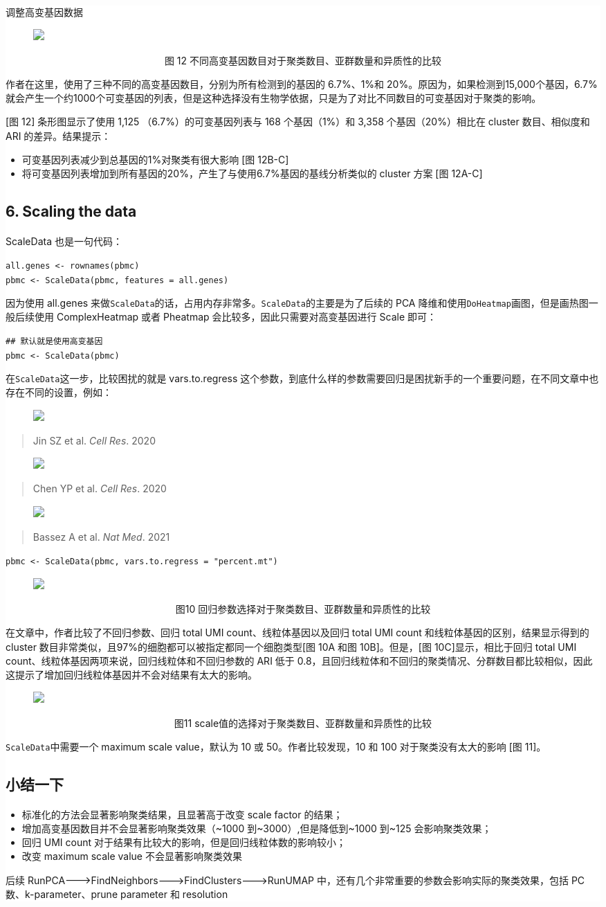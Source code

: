 调整高变基因数据<span></span></h3><figure data-tool="mdnice编辑器"><img data-ratio="0.3855421686746988" data-src="https://mmbiz.qpic.cn/mmbiz_png/WThoCmvVu2YTHUh0lWgfZweTn8k9yYyA2ia44SCJGun7ic196TdmakkqIJjq5w3ukovmCwKXxRL6hgHxbHTicGMxA/640?wx_fmt=png" data-type="png" data-w="996" src="https://mmbiz.qpic.cn/mmbiz_png/WThoCmvVu2YTHUh0lWgfZweTn8k9yYyA2ia44SCJGun7ic196TdmakkqIJjq5w3ukovmCwKXxRL6hgHxbHTicGMxA/640?wx_fmt=png"></figure><center data-tool="mdnice编辑器">图 12 不同高变基因数目对于聚类数目、亚群数量和异质性的比较</center><p data-tool="mdnice编辑器">作者在这里，使用了三种不同的高变基因数目，分别为所有检测到的基因的 6.7%、1%和 20%。原因为，如果检测到15,000个基因，6.7% 就会产生一个约1000个可变基因的列表，但是这种选择没有生物学依据，只是为了对比不同数目的可变基因对于聚类的影响。</p><p data-tool="mdnice编辑器">[图 12] 条形图显示了使用 1,125 （6.7%）的可变基因列表与 168 个基因（1%）和 3,358 个基因（20%）相比在 cluster 数目、相似度和 ARI 的差异。结果提示：</p><ul data-tool="mdnice编辑器"><li><section>可变基因列表减少到总基因的1%对聚类有很大影响 [图 12B-C]</section></li><li><section>将可变基因列表增加到所有基因的20%，产生了与使用6.7%基因的基线分析类似的 cluster 方案 [图 12A-C]</section></li></ul><h2 data-tool="mdnice编辑器"><span></span><span>6. Scaling the data</span></h2><p data-tool="mdnice编辑器">ScaleData 也是一句代码：</p><pre data-tool="mdnice编辑器"><span></span><code>all.genes &lt;- rownames(pbmc)<br>pbmc &lt;- ScaleData(pbmc, features = all.genes)<br></code></pre><p data-tool="mdnice编辑器">因为使用 all.genes 来做<code>ScaleData</code>的话，占用内存非常多。<code>ScaleData</code>的主要是为了后续的 PCA 降维和使用<code>DoHeatmap</code>画图，但是画热图一般后续使用 ComplexHeatmap 或者 Pheatmap 会比较多，因此只需要对高变基因进行 Scale 即可：</p><pre data-tool="mdnice编辑器"><span></span><code><span>## 默认就是使用高变基因</span><br>pbmc &lt;- ScaleData(pbmc)<br></code></pre><p data-tool="mdnice编辑器">在<code>ScaleData</code>这一步，比较困扰的就是 vars.to.regress 这个参数，到底什么样的参数需要回归是困扰新手的一个重要问题，在不同文章中也存在不同的设置，例如：</p><figure data-tool="mdnice编辑器"><img data-ratio="0.1592920353982301" data-src="https://mmbiz.qpic.cn/mmbiz_png/WThoCmvVu2YTHUh0lWgfZweTn8k9yYyAX00SrG06uib2EoMcjBvLIubpJQ7SHAzrrtPjIaz1sZV8noA6iaXpUT6Q/640?wx_fmt=png" data-type="png" data-w="904" src="https://mmbiz.qpic.cn/mmbiz_png/WThoCmvVu2YTHUh0lWgfZweTn8k9yYyAX00SrG06uib2EoMcjBvLIubpJQ7SHAzrrtPjIaz1sZV8noA6iaXpUT6Q/640?wx_fmt=png"></figure><blockquote data-tool="mdnice编辑器"><p>Jin SZ et al. <em>Cell Res</em>. 2020</p></blockquote><figure data-tool="mdnice编辑器"><img data-ratio="0.15526601520086863" data-src="https://mmbiz.qpic.cn/mmbiz_png/WThoCmvVu2YTHUh0lWgfZweTn8k9yYyA6gIyicdXEJmv1ZdLDhpkem40Giae9b26vcBOV00BVPjTwVA0jHvhibnYg/640?wx_fmt=png" data-type="png" data-w="921" src="https://mmbiz.qpic.cn/mmbiz_png/WThoCmvVu2YTHUh0lWgfZweTn8k9yYyA6gIyicdXEJmv1ZdLDhpkem40Giae9b26vcBOV00BVPjTwVA0jHvhibnYg/640?wx_fmt=png"></figure><blockquote data-tool="mdnice编辑器"><p>Chen YP et al. <em>Cell Res</em>. 2020</p></blockquote><figure data-tool="mdnice编辑器"><img data-ratio="0.2611336032388664" data-src="https://mmbiz.qpic.cn/mmbiz_png/WThoCmvVu2YTHUh0lWgfZweTn8k9yYyAotepanzDKAC9jMpanZRicLVP3LWV1kLUmCCcWKVObylad5EVOiaOkLCg/640?wx_fmt=png" data-type="png" data-w="988" src="https://mmbiz.qpic.cn/mmbiz_png/WThoCmvVu2YTHUh0lWgfZweTn8k9yYyAotepanzDKAC9jMpanZRicLVP3LWV1kLUmCCcWKVObylad5EVOiaOkLCg/640?wx_fmt=png"></figure><blockquote data-tool="mdnice编辑器"><p>Bassez A et al. <em>Nat Med</em>. 2021</p></blockquote><pre data-tool="mdnice编辑器"><span></span><code>pbmc &lt;- ScaleData(pbmc, vars.to.regress = <span>"percent.mt"</span>)<br></code></pre><figure data-tool="mdnice编辑器"><img data-ratio="0.4363438520130577" data-src="https://mmbiz.qpic.cn/mmbiz_png/WThoCmvVu2YTHUh0lWgfZweTn8k9yYyA3x901wYE8xsUia5SPlk1ISIojATfmsmml1AAp1V3uw1r89LuuzdN1wQ/640?wx_fmt=png" data-type="png" data-w="919" src="https://mmbiz.qpic.cn/mmbiz_png/WThoCmvVu2YTHUh0lWgfZweTn8k9yYyA3x901wYE8xsUia5SPlk1ISIojATfmsmml1AAp1V3uw1r89LuuzdN1wQ/640?wx_fmt=png"></figure><center data-tool="mdnice编辑器">图10 回归参数选择对于聚类数目、亚群数量和异质性的比较</center><p data-tool="mdnice编辑器">在文章中，作者比较了不回归参数、回归 total UMI count、线粒体基因以及回归 total UMI count 和线粒体基因的区别，结果显示得到的 cluster 数目非常类似，且97%的细胞都可以被指定都同一个细胞类型[图 10A 和图 10B]。但是，[图 10C]显示，相比于回归 total UMI count、线粒体基因两项来说，回归线粒体和不回归参数的 ARI 低于 0.8，且回归线粒体和不回归的聚类情况、分群数目都比较相似，因此这提示了<span>增加回归线粒体基因并不会对结果有太大的影响</span>。</p><figure data-tool="mdnice编辑器"><img data-ratio="0.4369230769230769" data-src="https://mmbiz.qpic.cn/mmbiz_png/WThoCmvVu2YTHUh0lWgfZweTn8k9yYyAh1RGA2qKGQ7ex2lfdKcaF3Fn2HMS2ceAuwcyicSiaTXYviaNeFGCiaDeFg/640?wx_fmt=png" data-type="png" data-w="650" src="https://mmbiz.qpic.cn/mmbiz_png/WThoCmvVu2YTHUh0lWgfZweTn8k9yYyAh1RGA2qKGQ7ex2lfdKcaF3Fn2HMS2ceAuwcyicSiaTXYviaNeFGCiaDeFg/640?wx_fmt=png"></figure><center data-tool="mdnice编辑器">图11 scale值的选择对于聚类数目、亚群数量和异质性的比较</center><p data-tool="mdnice编辑器"><code>ScaleData</code>中需要一个 maximum scale value，默认为 10 或 50。作者比较发现，10 和 100 对于聚类没有太大的影响 [图 11]。</p><h2 data-tool="mdnice编辑器"><span></span><span>小结一下</span></h2><ul data-tool="mdnice编辑器"><li><section>标准化的方法会显著影响聚类结果，且显著高于改变 scale factor 的结果；</section></li><li><section>增加高变基因数目并不会显著影响聚类效果（~1000 到~3000）,但是降低到~1000 到~125 会影响聚类效果；</section></li><li><section>回归 UMI count 对于结果有比较大的影响，但是回归线粒体数的影响较小；</section></li><li><section>改变 maximum scale value 不会显著影响聚类效果</section></li></ul><p data-tool="mdnice编辑器">后续 RunPCA---&gt;FindNeighbors---&gt;FindClusters---&gt;RunUMAP 中，还有几个非常重要的参数会影响实际的聚类效果，包括 PC 数、k-parameter、prune parameter 和 resolution